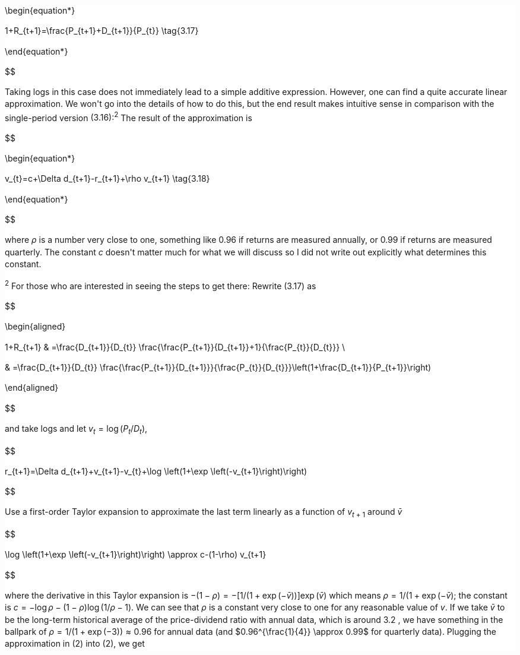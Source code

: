 \begin{equation*}

1+R_{t+1}=\frac{P_{t+1}+D_{t+1}}{P_{t}} \tag{3.17}

\end{equation*}

$$

Taking logs in this case does not immediately lead to a simple additive expression. However,  one can find a quite accurate linear approximation. We won't go into the details of how to do this,  but the end result makes intuitive sense in comparison with the single-period version $(3.16):^{2}$ The result of the approximation is

$$

\begin{equation*}

v_{t}=c+\Delta d_{t+1}-r_{t+1}+\rho v_{t+1} \tag{3.18}

\end{equation*}

$$

where $\rho$ is a number very close to one,  something like 0.96 if returns are measured annually,  or 0.99 if returns are measured quarterly. The constant $c$ doesn't matter much for what we will discuss so I did not write out explicitly what determines this constant.

${ }^{2}$ For those who are interested in seeing the steps to get there: Rewrite (3.17) as

$$

\begin{aligned}

1+R_{t+1} & =\frac{D_{t+1}}{D_{t}} \frac{\frac{P_{t+1}}{D_{t+1}}+1}{\frac{P_{t}}{D_{t}}} \\

& =\frac{D_{t+1}}{D_{t}} \frac{\frac{P_{t+1}}{D_{t+1}}}{\frac{P_{t}}{D_{t}}}\left(1+\frac{D_{t+1}}{P_{t+1}}\right)

\end{aligned}

$$

and take logs and let $v_{t}=\log \left(P_{t} / D_{t}\right)$,

$$

r_{t+1}=\Delta d_{t+1}+v_{t+1}-v_{t}+\log \left(1+\exp \left(-v_{t+1}\right)\right)

$$

Use a first-order Taylor expansion to approximate the last term linearly as a function of $v_{t+1}$ around $\bar{v}$

$$

\log \left(1+\exp \left(-v_{t+1}\right)\right) \approx c-(1-\rho) v_{t+1}

$$

where the derivative in this Taylor expansion is $-(1-\rho)=-[1 /(1+\exp (-\bar{v}))] \exp (\bar{v})$ which means $\rho=1 /(1+\exp (-\bar{v})$; the constant is $c=-\log \rho-(1-\rho) \log (1 / \rho-1)$. We can see that $\rho$ is a constant very close to one for any reasonable value of $v$. If we take $\bar{v}$ to be the long-term historical average of the price-dividend ratio with annual data,  which is around 3.2 ,  we have something in the ballpark of $\rho=1 /(1+\exp (-3)) \approx 0.96$ for annual data (and $0.96^{\frac{1}{4}} \approx 0.99$ for quarterly data). Plugging the approximation in (2) into (2),  we get
